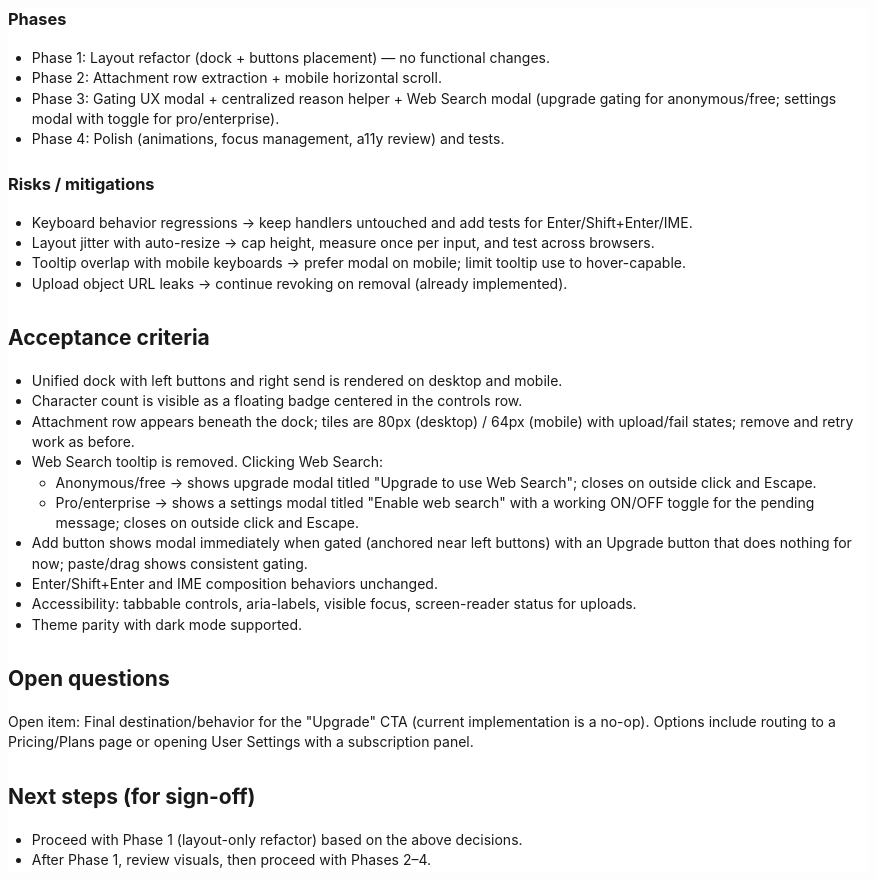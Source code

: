### Phases

- Phase 1: Layout refactor (dock + buttons placement) — no functional changes.
- Phase 2: Attachment row extraction + mobile horizontal scroll.
- Phase 3: Gating UX modal + centralized reason helper + Web Search modal (upgrade gating for anonymous/free; settings modal with toggle for pro/enterprise).
- Phase 4: Polish (animations, focus management, a11y review) and tests.

### Risks / mitigations

- Keyboard behavior regressions → keep handlers untouched and add tests for Enter/Shift+Enter/IME.
- Layout jitter with auto-resize → cap height, measure once per input, and test across browsers.
- Tooltip overlap with mobile keyboards → prefer modal on mobile; limit tooltip use to hover-capable.
- Upload object URL leaks → continue revoking on removal (already implemented).

## Acceptance criteria

- Unified dock with left buttons and right send is rendered on desktop and mobile.
- Character count is visible as a floating badge centered in the controls row.
- Attachment row appears beneath the dock; tiles are 80px (desktop) / 64px (mobile) with upload/fail states; remove and retry work as before.
- Web Search tooltip is removed. Clicking Web Search:
  - Anonymous/free → shows upgrade modal titled "Upgrade to use Web Search"; closes on outside click and Escape.
  - Pro/enterprise → shows a settings modal titled "Enable web search" with a working ON/OFF toggle for the pending message; closes on outside click and Escape.
- Add button shows modal immediately when gated (anchored near left buttons) with an Upgrade button that does nothing for now; paste/drag shows consistent gating.
- Enter/Shift+Enter and IME composition behaviors unchanged.
- Accessibility: tabbable controls, aria-labels, visible focus, screen-reader status for uploads.
- Theme parity with dark mode supported.

## Open questions

Open item: Final destination/behavior for the "Upgrade" CTA (current implementation is a no-op). Options include routing to a Pricing/Plans page or opening User Settings with a subscription panel.

## Next steps (for sign-off)

- Proceed with Phase 1 (layout-only refactor) based on the above decisions.
- After Phase 1, review visuals, then proceed with Phases 2–4.
